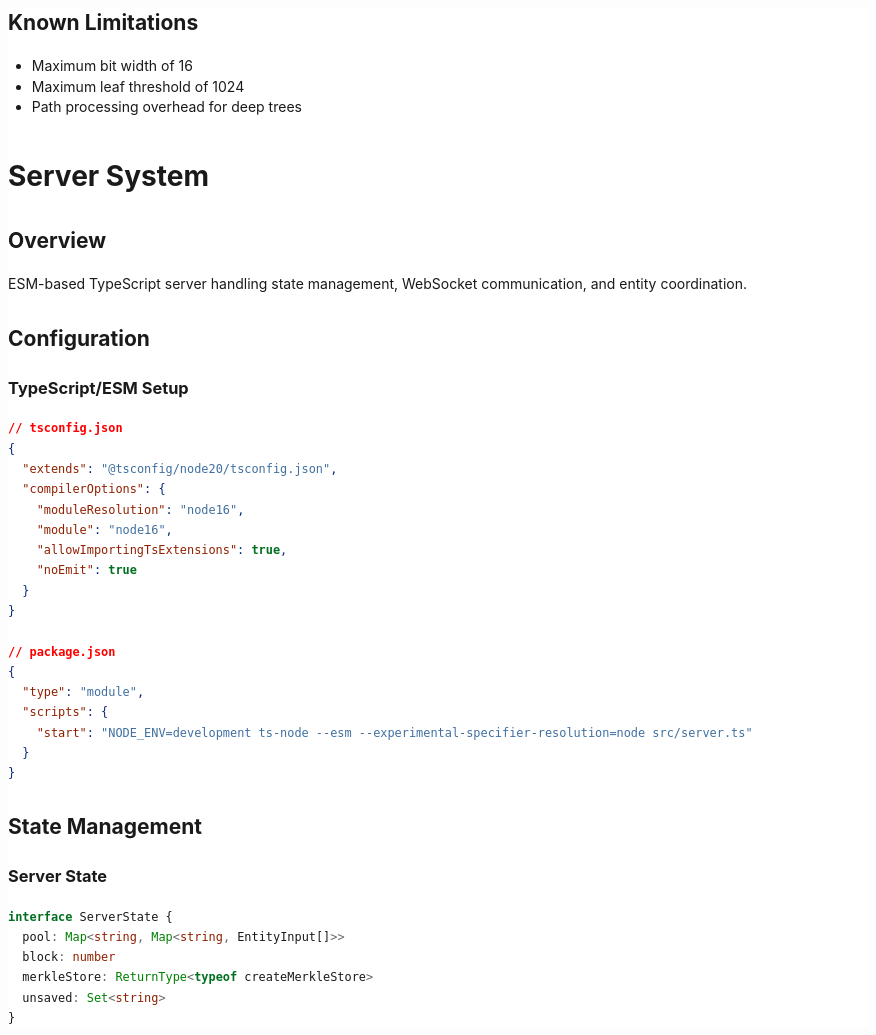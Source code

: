 ## Known Limitations
- Maximum bit width of 16
- Maximum leaf threshold of 1024
- Path processing overhead for deep trees 

# Server System

## Overview
ESM-based TypeScript server handling state management, WebSocket communication, and entity coordination.

## Configuration

### TypeScript/ESM Setup
```json
// tsconfig.json
{
  "extends": "@tsconfig/node20/tsconfig.json",
  "compilerOptions": {
    "moduleResolution": "node16",
    "module": "node16",
    "allowImportingTsExtensions": true,
    "noEmit": true
  }
}

// package.json
{
  "type": "module",
  "scripts": {
    "start": "NODE_ENV=development ts-node --esm --experimental-specifier-resolution=node src/server.ts"
  }
}
```

## State Management

### Server State
```typescript
interface ServerState {
  pool: Map<string, Map<string, EntityInput[]>>
  block: number
  merkleStore: ReturnType<typeof createMerkleStore>
  unsaved: Set<string>
}
```
